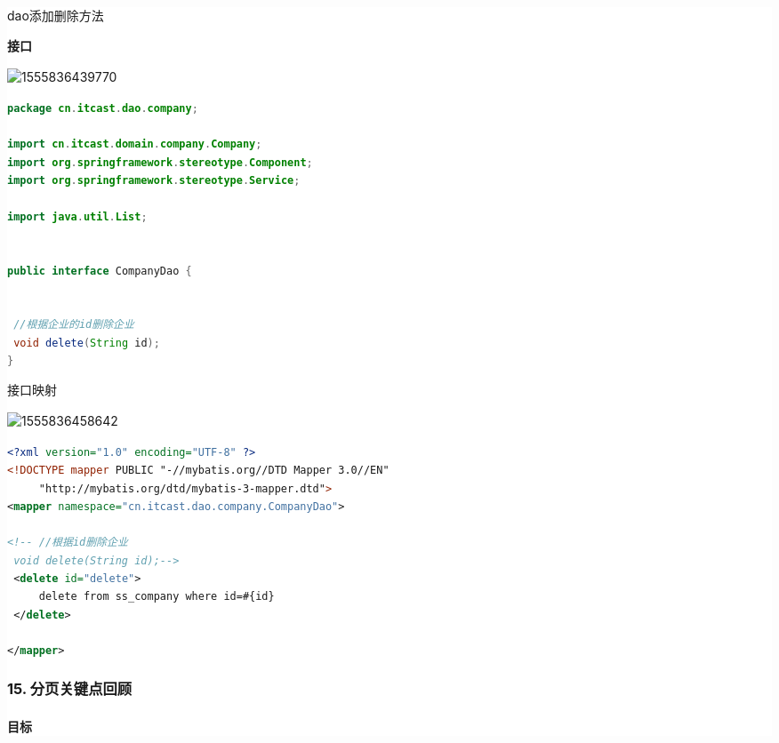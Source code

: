 

   dao添加删除方法

   **接口**

   ![1555836439770](SaaS-Export-02.assets/1555836439770.png)

   

   ```java
package cn.itcast.dao.company;

import cn.itcast.domain.company.Company;
import org.springframework.stereotype.Component;
import org.springframework.stereotype.Service;

import java.util.List;


public interface CompanyDao {


    //根据企业的id删除企业
    void delete(String id);
}

   ```

   

   接口映射

   ![1555836458642](SaaS-Export-02.assets/1555836458642.png)

   

   ```xml
<?xml version="1.0" encoding="UTF-8" ?>
<!DOCTYPE mapper PUBLIC "-//mybatis.org//DTD Mapper 3.0//EN"
        "http://mybatis.org/dtd/mybatis-3-mapper.dtd">
<mapper namespace="cn.itcast.dao.company.CompanyDao">

  <!-- //根据id删除企业
    void delete(String id);-->
    <delete id="delete">
        delete from ss_company where id=#{id}
    </delete>

</mapper>
   ```

   

### 15. 分页关键点回顾

#### 目标
